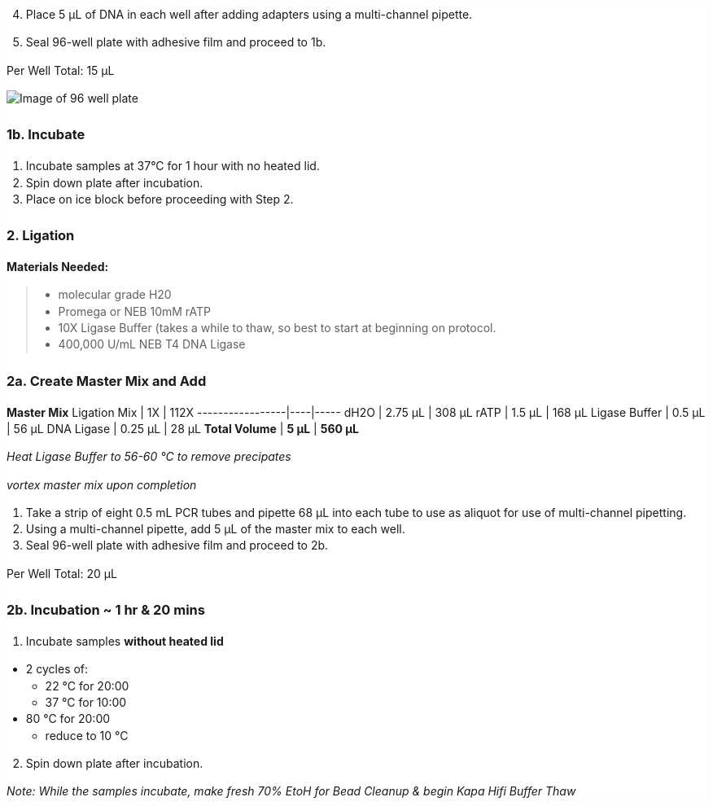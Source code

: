 4. Place 5 µL of DNA in each well after adding adapters using a multi-channel pipette.

5. Seal 96-well plate with adhesive film and proceed to 1b.

Per Well Total: 15 µL

![Image of 96 well plate](96-well-plate-template-01.png)

### 1b. Incubate
1. Incubate samples at 37°C for 1 hour with no heated lid.
2. Spin down plate after incubation.
3. Place on ice block before proceeding with Step 2.

### 2. Ligation

**Materials Needed:**
> * molecular grade H20
> * Promega or NEB 10mM rATP
> * 10X Ligase Buffer (takes a while to thaw, so best to start at beginning on protocol.
> * 400,000 U/mL NEB T4 DNA Ligase

### 2a. Create Master Mix and Add
**Master Mix**
Ligation Mix | 1X | 112X
-----------------|----|-----
dH2O     | 2.75 µL | 308 µL
rATP | 1.5 µL | 168 µL
Ligase Buffer | 0.5 µL | 56 µL
DNA Ligase | 0.25 µL | 28 µL
**Total Volume** | **5 µL** | **560 µL**

*Heat Ligase Buffer to 56-60 °C to remove precipates*

*vortex master mix upon completion*

1. Take a strip of eight 0.5 mL PCR tubes and pipette 68 µL into each tube to use as aliquot for use of multi-channel pipetting.
2. Using a multi-channel pipette, add 5 µL of the master mix to each well.
3. Seal 96-well plate with adhesive film and proceed to 2b.

Per Well Total: 20 µL

### 2b. Incubation ~ 1 hr & 20 mins
1. Incubate samples **without heated lid**
  * 2 cycles of:
    * 22 °C for 20:00
    * 37 °C for 10:00
  * 80 °C for 20:00
    * reduce to 10 °C

2. Spin down plate after incubation.

*Note: While the samples incubate, make fresh 70% EtoH for Bead Cleanup & begin Kapa Hifi Buffer Thaw*
